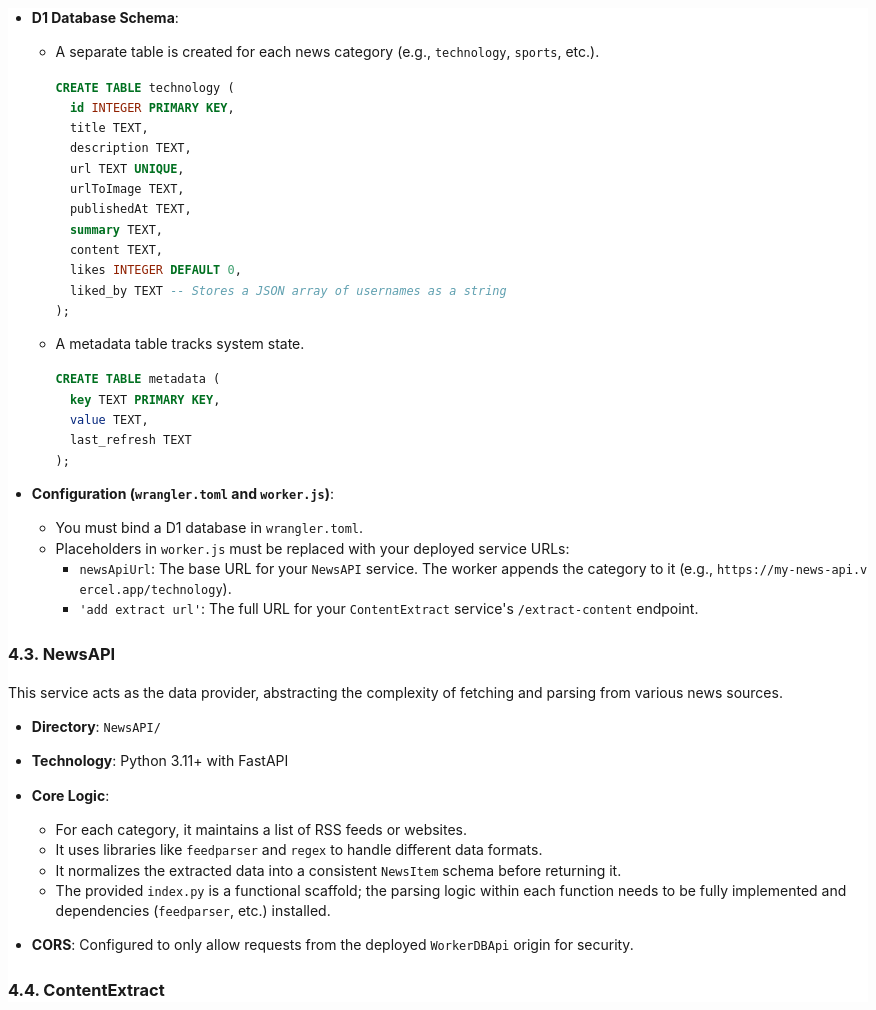 -   **D1 Database Schema**:
    -   A separate table is created for each news category (e.g., `technology`, `sports`, etc.).
        ```sql
        CREATE TABLE technology (
          id INTEGER PRIMARY KEY,
          title TEXT,
          description TEXT,
          url TEXT UNIQUE,
          urlToImage TEXT,
          publishedAt TEXT,
          summary TEXT,
          content TEXT,
          likes INTEGER DEFAULT 0,
          liked_by TEXT -- Stores a JSON array of usernames as a string
        );
        ```
    -   A metadata table tracks system state.
        ```sql
        CREATE TABLE metadata (
          key TEXT PRIMARY KEY,
          value TEXT,
          last_refresh TEXT
        );
        ```

-   **Configuration (`wrangler.toml` and `worker.js`)**:
    -   You must bind a D1 database in `wrangler.toml`.
    -   Placeholders in `worker.js` must be replaced with your deployed service URLs:
        -   `newsApiUrl`: The base URL for your `NewsAPI` service. The worker appends the category to it (e.g., `https://my-news-api.vercel.app/technology`).
        -   `'add extract url'`: The full URL for your `ContentExtract` service's `/extract-content` endpoint.

### 4.3. NewsAPI

This service acts as the data provider, abstracting the complexity of fetching and parsing from various news sources.

-   **Directory**: `NewsAPI/`
-   **Technology**: Python 3.11+ with FastAPI

-   **Core Logic**:
    -   For each category, it maintains a list of RSS feeds or websites.
    -   It uses libraries like `feedparser` and `regex` to handle different data formats.
    -   It normalizes the extracted data into a consistent `NewsItem` schema before returning it.
    -   The provided `index.py` is a functional scaffold; the parsing logic within each function needs to be fully implemented and dependencies (`feedparser`, etc.) installed.

-   **CORS**: Configured to only allow requests from the deployed `WorkerDBApi` origin for security.

### 4.4. ContentExtract
